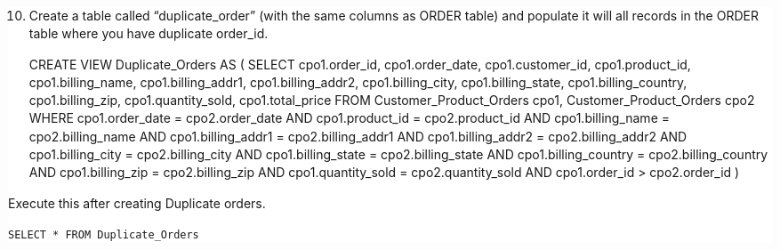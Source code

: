 10) Create a table called “duplicate_order” (with the same columns as ORDER table) and populate it will all records in the ORDER table where you have duplicate order_id.

    CREATE VIEW Duplicate_Orders AS (
        SELECT
            cpo1.order_id,
            cpo1.order_date,
            cpo1.customer_id,
            cpo1.product_id,
            cpo1.billing_name,
            cpo1.billing_addr1,
            cpo1.billing_addr2,
            cpo1.billing_city,
            cpo1.billing_state,
            cpo1.billing_country,
            cpo1.billing_zip,
            cpo1.quantity_sold,
            cpo1.total_price
        FROM Customer_Product_Orders cpo1, Customer_Product_Orders cpo2
        WHERE cpo1.order_date = cpo2.order_date
        AND cpo1.product_id = cpo2.product_id
        AND cpo1.billing_name = cpo2.billing_name
        AND cpo1.billing_addr1 = cpo2.billing_addr1
        AND cpo1.billing_addr2 = cpo2.billing_addr2
        AND cpo1.billing_city = cpo2.billing_city
        AND cpo1.billing_state = cpo2.billing_state
        AND cpo1.billing_country = cpo2.billing_country
        AND cpo1.billing_zip = cpo2.billing_zip
        AND cpo1.quantity_sold = cpo2.quantity_sold
        AND cpo1.order_id > cpo2.order_id
    )

Execute this after creating Duplicate orders.

    SELECT * FROM Duplicate_Orders
